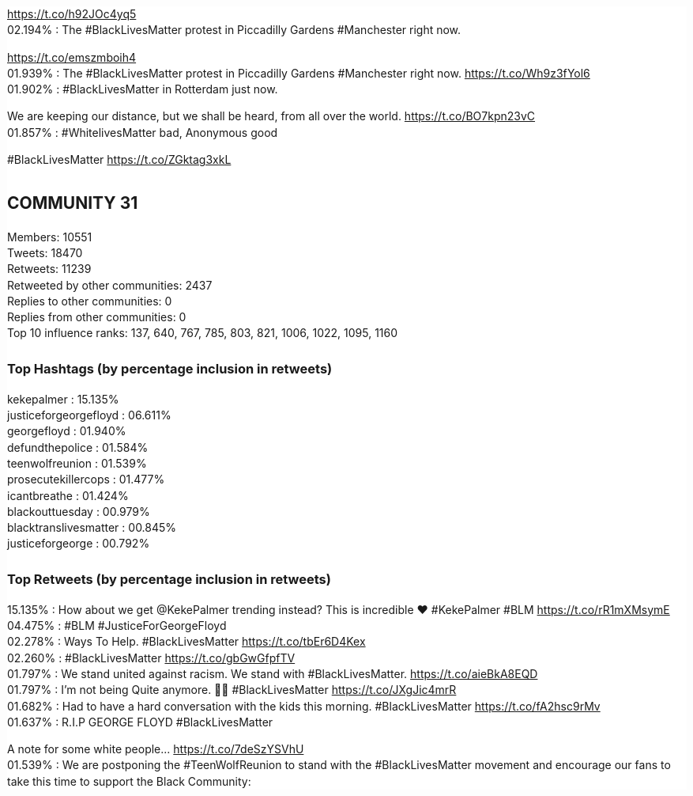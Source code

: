 https://t.co/h92JOc4yq5  
02.194% : The #BlackLivesMatter protest in Piccadilly Gardens #Manchester right now.

https://t.co/emszmboih4  
01.939% : The #BlackLivesMatter protest in Piccadilly Gardens #Manchester right now. https://t.co/Wh9z3fYol6  
01.902% : #BlackLivesMatter in Rotterdam just now.

We are keeping our distance, but we shall be heard, from all over the world.  https://t.co/BO7kpn23vC  
01.857% : #WhitelivesMatter bad, Anonymous good 

#BlackLivesMatter https://t.co/ZGktag3xkL  


## COMMUNITY 31

Members: 10551  
Tweets: 18470  
Retweets: 11239  
Retweeted by other communities: 2437  
Replies to other communities: 0  
Replies from other communities: 0  
Top 10 influence ranks: 137, 640, 767, 785, 803, 821, 1006, 1022, 1095, 1160  

### Top Hashtags (by percentage inclusion in retweets)
kekepalmer : 15.135%  
justiceforgeorgefloyd : 06.611%  
georgefloyd : 01.940%  
defundthepolice : 01.584%  
teenwolfreunion : 01.539%  
prosecutekillercops : 01.477%  
icantbreathe : 01.424%  
blackouttuesday : 00.979%  
blacktranslivesmatter : 00.845%  
justiceforgeorge : 00.792%  

### Top Retweets (by percentage inclusion in retweets)
15.135% : How about we get @KekePalmer trending instead? This is incredible ❤️ #KekePalmer #BLM https://t.co/rR1mXMsymE  
04.475% : #BLM #JusticeForGeorgeFloyd  
02.278% : Ways To Help. #BlackLivesMatter  https://t.co/tbEr6D4Kex  
02.260% : #BlackLivesMatter https://t.co/gbGwGfpfTV  
01.797% : We stand united against racism. We stand with #BlackLivesMatter. https://t.co/aieBkA8EQD  
01.797% : I’m not being Quite anymore. ✊🏽 #BlackLivesMatter https://t.co/JXgJic4mrR  
01.682% : Had to have a hard conversation with the kids this morning. #BlackLivesMatter https://t.co/fA2hsc9rMv  
01.637% : R.I.P GEORGE FLOYD
#BlackLivesMatter 

A note for some white people... https://t.co/7deSzYSVhU  
01.539% : We are postponing the #TeenWolfReunion to stand with the #BlackLivesMatter movement and encourage our fans to take this time to support the Black Community: 
 